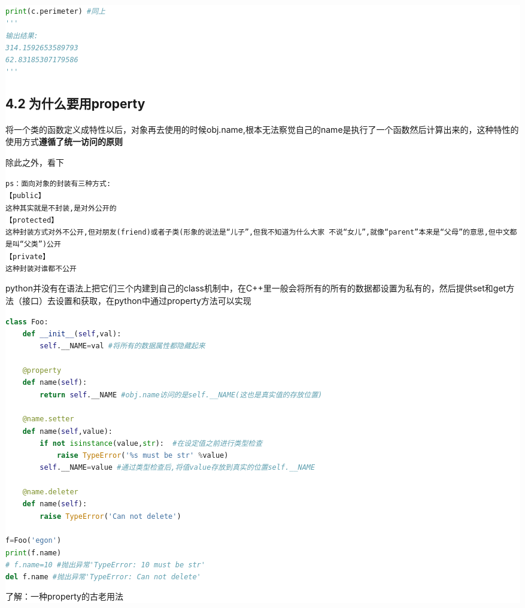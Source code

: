 ```python
print(c.perimeter) #同上
'''
输出结果:
314.1592653589793
62.83185307179586
'''
```

## 4.2 为什么要用property

将一个类的函数定义成特性以后，对象再去使用的时候obj.name,根本无法察觉自己的name是执行了一个函数然后计算出来的，这种特性的使用方式**遵循了统一访问的原则**

除此之外，看下

```python
ps：面向对象的封装有三种方式:
【public】
这种其实就是不封装,是对外公开的
【protected】
这种封装方式对外不公开,但对朋友(friend)或者子类(形象的说法是“儿子”,但我不知道为什么大家 不说“女儿”,就像“parent”本来是“父母”的意思,但中文都是叫“父类”)公开
【private】
这种封装对谁都不公开
```

python并没有在语法上把它们三个内建到自己的class机制中，在C++里一般会将所有的所有的数据都设置为私有的，然后提供set和get方法（接口）去设置和获取，在python中通过property方法可以实现

```python
class Foo:
    def __init__(self,val):
        self.__NAME=val #将所有的数据属性都隐藏起来

    @property
    def name(self):
        return self.__NAME #obj.name访问的是self.__NAME(这也是真实值的存放位置)

    @name.setter
    def name(self,value):
        if not isinstance(value,str):  #在设定值之前进行类型检查
            raise TypeError('%s must be str' %value)
        self.__NAME=value #通过类型检查后,将值value存放到真实的位置self.__NAME

    @name.deleter
    def name(self):
        raise TypeError('Can not delete')

f=Foo('egon')
print(f.name)
# f.name=10 #抛出异常'TypeError: 10 must be str'
del f.name #抛出异常'TypeError: Can not delete'
```

了解：一种property的古老用法
